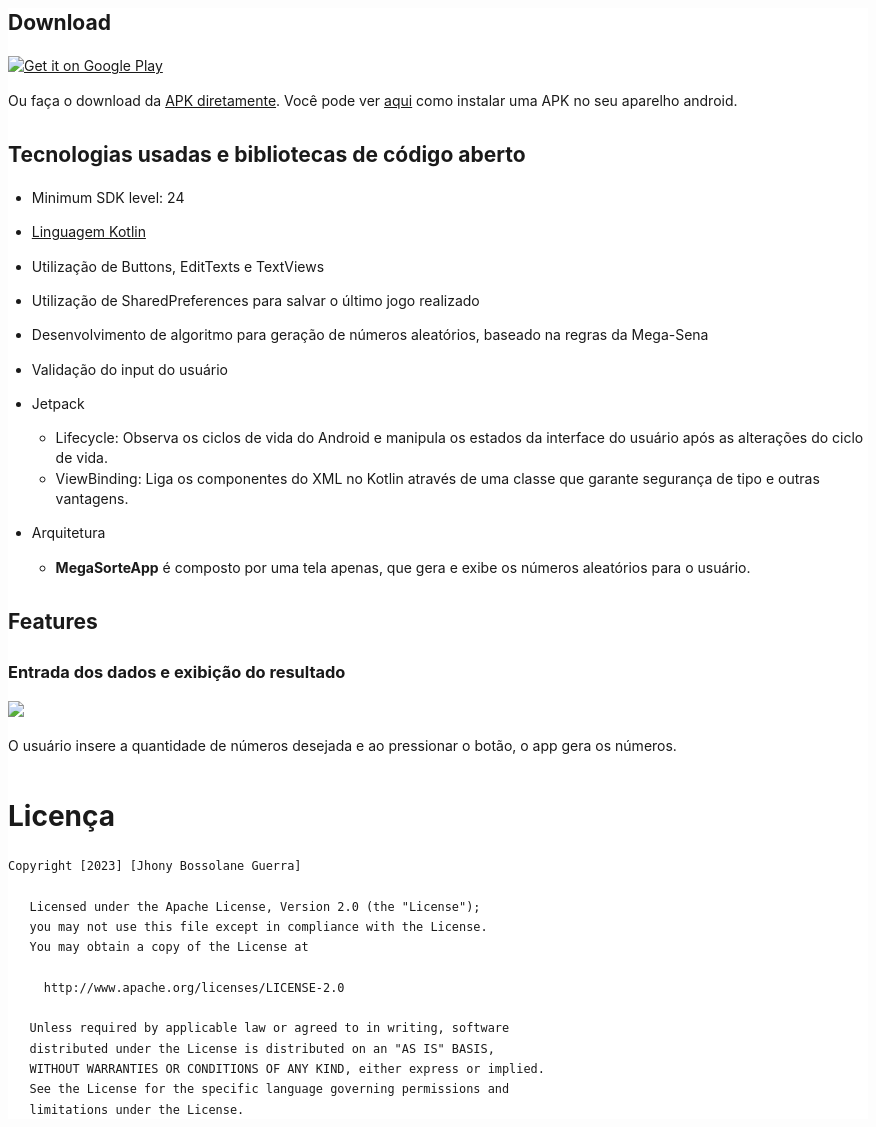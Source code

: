 ## Download
<a href='https://play.google.com/store/apps/details?id=com.jbgcomposer.conversordemedidas&pcampaignid=pcampaignidMKT-Other-global-all-co-prtnr-py-PartBadge-Mar2515-1'><img width="20%" alt='Get it on Google Play' src='https://play.google.com/intl/en_us/badges/static/images/badges/en_badge_web_generic.png'/></a>

Ou faça o download da <a href="apk/app-debug.apk?raw=true">APK diretamente</a>. Você pode ver <a href="https://www.google.com/search?q=como+instalar+um+apk+no+android">aqui</a> como instalar uma APK no seu aparelho android.

## Tecnologias usadas e bibliotecas de código aberto

- Minimum SDK level: 24
- [Linguagem Kotlin](https://kotlinlang.org/)
- Utilização de Buttons, EditTexts e TextViews
- Utilização de SharedPreferences para salvar o último jogo realizado
- Desenvolvimento de algoritmo para geração de números aleatórios, baseado na regras da Mega-Sena
- Validação do input do usuário

- Jetpack

  - Lifecycle: Observa os ciclos de vida do Android e manipula os estados da interface do usuário após as alterações do ciclo de vida.
  - ViewBinding: Liga os componentes do XML no Kotlin através de uma classe que garante segurança de tipo e outras vantagens.
  
- Arquitetura
  - **MegaSorteApp** é composto por uma tela apenas, que gera e exibe os números aleatórios para o usuário.

## Features

### Entrada dos dados e exibição do resultado
<img src="screenshots/feature-1.gif" width="25%"/>

O usuário insere a quantidade de números desejada e ao pressionar o botão, o app gera os números.

# Licença

```xml
Copyright [2023] [Jhony Bossolane Guerra]

   Licensed under the Apache License, Version 2.0 (the "License");
   you may not use this file except in compliance with the License.
   You may obtain a copy of the License at

     http://www.apache.org/licenses/LICENSE-2.0

   Unless required by applicable law or agreed to in writing, software
   distributed under the License is distributed on an "AS IS" BASIS,
   WITHOUT WARRANTIES OR CONDITIONS OF ANY KIND, either express or implied.
   See the License for the specific language governing permissions and
   limitations under the License.

```
